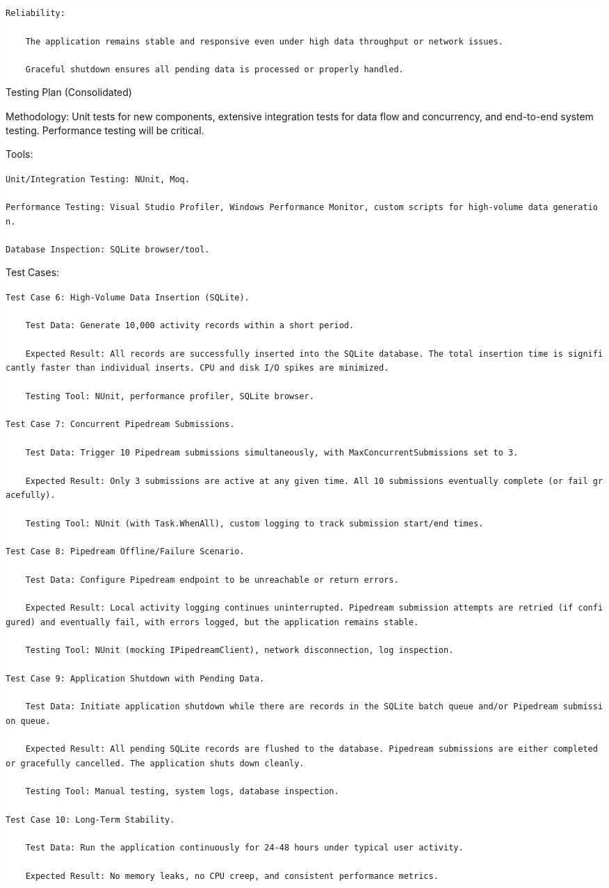     Reliability:

        The application remains stable and responsive even under high data throughput or network issues.

        Graceful shutdown ensures all pending data is processed or properly handled.

Testing Plan (Consolidated)

Methodology: Unit tests for new components, extensive integration tests for data flow and concurrency, and end-to-end system testing. Performance testing will be critical.

Tools:

    Unit/Integration Testing: NUnit, Moq.

    Performance Testing: Visual Studio Profiler, Windows Performance Monitor, custom scripts for high-volume data generation.

    Database Inspection: SQLite browser/tool.

Test Cases:

    Test Case 6: High-Volume Data Insertion (SQLite).

        Test Data: Generate 10,000 activity records within a short period.

        Expected Result: All records are successfully inserted into the SQLite database. The total insertion time is significantly faster than individual inserts. CPU and disk I/O spikes are minimized.

        Testing Tool: NUnit, performance profiler, SQLite browser.

    Test Case 7: Concurrent Pipedream Submissions.

        Test Data: Trigger 10 Pipedream submissions simultaneously, with MaxConcurrentSubmissions set to 3.

        Expected Result: Only 3 submissions are active at any given time. All 10 submissions eventually complete (or fail gracefully).

        Testing Tool: NUnit (with Task.WhenAll), custom logging to track submission start/end times.

    Test Case 8: Pipedream Offline/Failure Scenario.

        Test Data: Configure Pipedream endpoint to be unreachable or return errors.

        Expected Result: Local activity logging continues uninterrupted. Pipedream submission attempts are retried (if configured) and eventually fail, with errors logged, but the application remains stable.

        Testing Tool: NUnit (mocking IPipedreamClient), network disconnection, log inspection.

    Test Case 9: Application Shutdown with Pending Data.

        Test Data: Initiate application shutdown while there are records in the SQLite batch queue and/or Pipedream submission queue.

        Expected Result: All pending SQLite records are flushed to the database. Pipedream submissions are either completed or gracefully cancelled. The application shuts down cleanly.

        Testing Tool: Manual testing, system logs, database inspection.

    Test Case 10: Long-Term Stability.

        Test Data: Run the application continuously for 24-48 hours under typical user activity.

        Expected Result: No memory leaks, no CPU creep, and consistent performance metrics.
